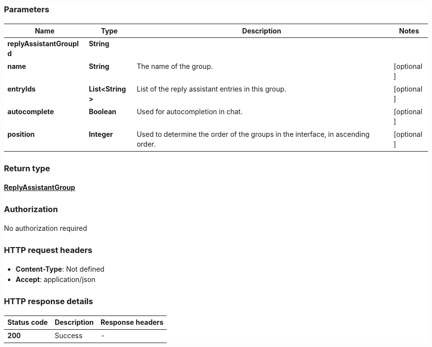 ### Parameters


| Name | Type | Description  | Notes |
|------------- | ------------- | ------------- | -------------|
| **replyAssistantGroupId** | **String**|  | |
| **name** | **String**| The name of the group. | [optional] |
| **entryIds** | **List&lt;String&gt;**| List of the reply assistant entries in this group. | [optional] |
| **autocomplete** | **Boolean**| Used for autocompletion in chat. | [optional] |
| **position** | **Integer**| Used to determine the order of the groups in the interface, in ascending order. | [optional] |

### Return type

[**ReplyAssistantGroup**](ReplyAssistantGroup.md)

### Authorization

No authorization required

### HTTP request headers

- **Content-Type**: Not defined
- **Accept**: application/json

### HTTP response details
| Status code | Description | Response headers |
|-------------|-------------|------------------|
| **200** | Success |  -  |

